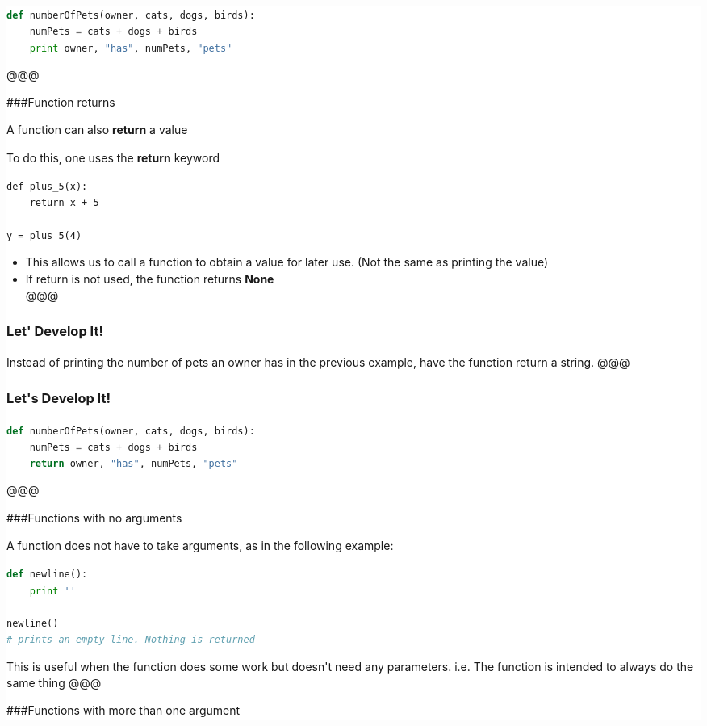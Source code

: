 ```python
def numberOfPets(owner, cats, dogs, birds):
    numPets = cats + dogs + birds
    print owner, "has", numPets, "pets"
```
@@@

###Function returns</h3>

A function can also **return** a value

To do this, one uses the **return** keyword
```
def plus_5(x):
    return x + 5

y = plus_5(4)
```

* This allows us to call a function to obtain a value for later use. (Not the same as printing the value)</li>
* If return is not used, the function returns <strong>None</strong></li>
@@@


### Let' Develop It!

Instead of printing the number of pets an owner has in the previous example, have the function return a string.
@@@

### Let's Develop It!

```python
def numberOfPets(owner, cats, dogs, birds):
    numPets = cats + dogs + birds
    return owner, "has", numPets, "pets"
```
@@@

###Functions with no arguments

A function does not have to take arguments, as in the following example:

```python
def newline():
    print ''

newline()
# prints an empty line. Nothing is returned
```

This is useful when the function does some work but doesn't need any parameters. i.e. The function is intended to always do the same thing
@@@

###Functions with more than one argument
